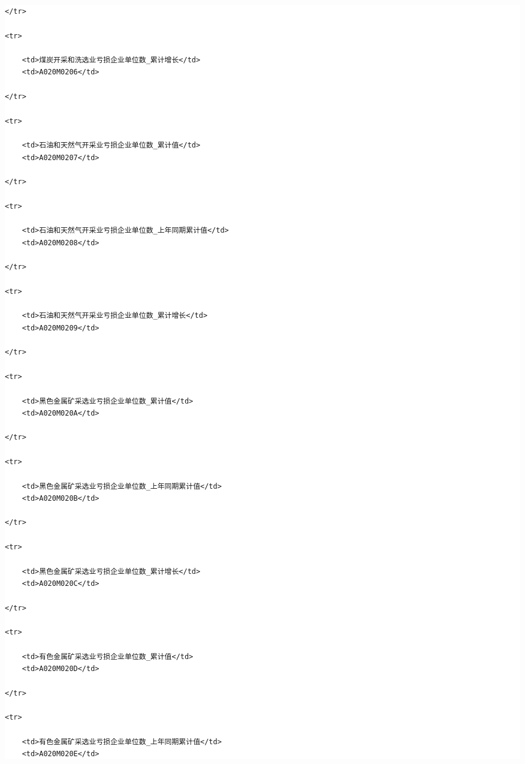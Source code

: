    </tr>
    
    <tr>

        <td>煤炭开采和洗选业亏损企业单位数_累计增长</td>
        <td>A020M0206</td>

    </tr>
    
    <tr>

        <td>石油和天然气开采业亏损企业单位数_累计值</td>
        <td>A020M0207</td>

    </tr>
    
    <tr>

        <td>石油和天然气开采业亏损企业单位数_上年同期累计值</td>
        <td>A020M0208</td>

    </tr>
    
    <tr>

        <td>石油和天然气开采业亏损企业单位数_累计增长</td>
        <td>A020M0209</td>

    </tr>
    
    <tr>

        <td>黑色金属矿采选业亏损企业单位数_累计值</td>
        <td>A020M020A</td>

    </tr>
    
    <tr>

        <td>黑色金属矿采选业亏损企业单位数_上年同期累计值</td>
        <td>A020M020B</td>

    </tr>
    
    <tr>

        <td>黑色金属矿采选业亏损企业单位数_累计增长</td>
        <td>A020M020C</td>

    </tr>
    
    <tr>

        <td>有色金属矿采选业亏损企业单位数_累计值</td>
        <td>A020M020D</td>

    </tr>
    
    <tr>

        <td>有色金属矿采选业亏损企业单位数_上年同期累计值</td>
        <td>A020M020E</td>
